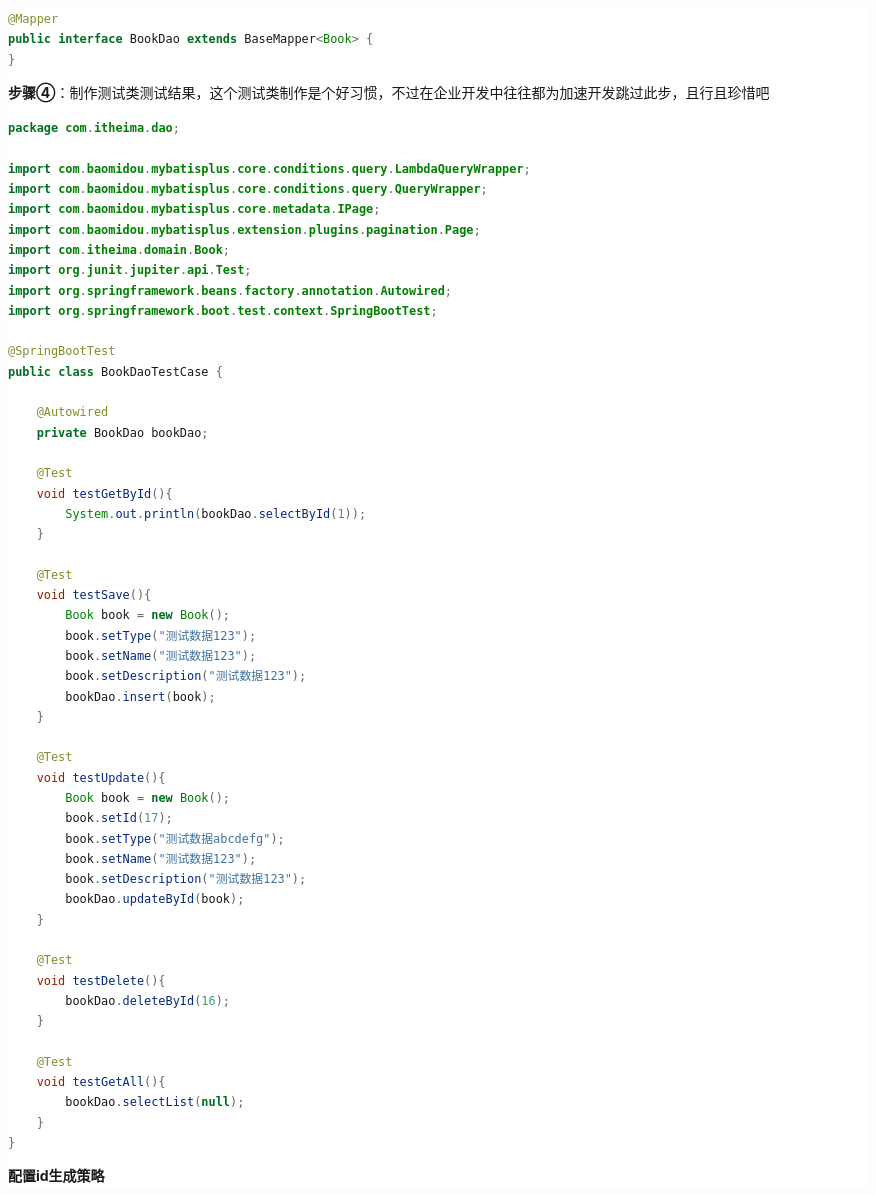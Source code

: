 ```java
@Mapper
public interface BookDao extends BaseMapper<Book> {
}
```

**步骤④**：制作测试类测试结果，这个测试类制作是个好习惯，不过在企业开发中往往都为加速开发跳过此步，且行且珍惜吧

```java
package com.itheima.dao;

import com.baomidou.mybatisplus.core.conditions.query.LambdaQueryWrapper;
import com.baomidou.mybatisplus.core.conditions.query.QueryWrapper;
import com.baomidou.mybatisplus.core.metadata.IPage;
import com.baomidou.mybatisplus.extension.plugins.pagination.Page;
import com.itheima.domain.Book;
import org.junit.jupiter.api.Test;
import org.springframework.beans.factory.annotation.Autowired;
import org.springframework.boot.test.context.SpringBootTest;

@SpringBootTest
public class BookDaoTestCase {

    @Autowired
    private BookDao bookDao;

    @Test
    void testGetById(){
        System.out.println(bookDao.selectById(1));
    }

    @Test
    void testSave(){
        Book book = new Book();
        book.setType("测试数据123");
        book.setName("测试数据123");
        book.setDescription("测试数据123");
        bookDao.insert(book);
    }

    @Test
    void testUpdate(){
        Book book = new Book();
        book.setId(17);
        book.setType("测试数据abcdefg");
        book.setName("测试数据123");
        book.setDescription("测试数据123");
        bookDao.updateById(book);
    }

    @Test
    void testDelete(){
        bookDao.deleteById(16);
    }

    @Test
    void testGetAll(){
        bookDao.selectList(null);
    }
}
```

**配置id生成策略**


